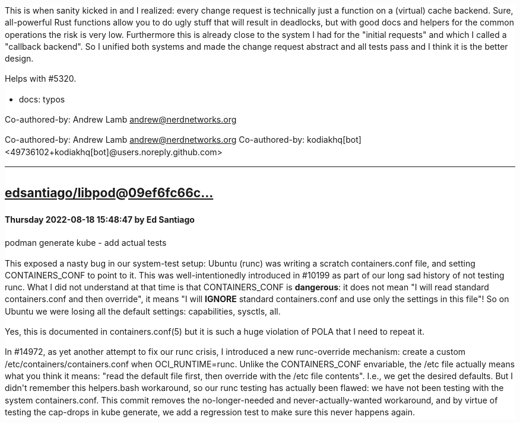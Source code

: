 This is when sanity kicked in and I realized: every change request is
technically just a function on a (virtual) cache backend. Sure,
all-powerful Rust functions allow you to do ugly stuff that will result
in deadlocks, but with good docs and helpers for the common operations
the risk is very low. Furthermore this is already close to the system I
had for the "initial requests" and which I called a "callback backend".
So I unified both systems and made the change request abstract and all
tests pass and I think it is the better design.

Helps with #5320.

* docs: typos

Co-authored-by: Andrew Lamb <andrew@nerdnetworks.org>

Co-authored-by: Andrew Lamb <andrew@nerdnetworks.org>
Co-authored-by: kodiakhq[bot] <49736102+kodiakhq[bot]@users.noreply.github.com>

---
## [edsantiago/libpod](https://github.com/edsantiago/libpod)@[09ef6fc66c...](https://github.com/edsantiago/libpod/commit/09ef6fc66cac44dec94c29cd7a1a53f70831446d)
#### Thursday 2022-08-18 15:48:47 by Ed Santiago

podman generate kube - add actual tests

This exposed a nasty bug in our system-test setup: Ubuntu (runc)
was writing a scratch containers.conf file, and setting CONTAINERS_CONF
to point to it. This was well-intentionedly introduced in #10199 as
part of our long sad history of not testing runc. What I did not
understand at that time is that CONTAINERS_CONF is **dangerous**:
it does not mean "I will read standard containers.conf and then
override", it means "I will **IGNORE** standard containers.conf
and use only the settings in this file"! So on Ubuntu we were
losing all the default settings: capabilities, sysctls, all.

Yes, this is documented in containers.conf(5) but it is such
a huge violation of POLA that I need to repeat it.

In #14972, as yet another attempt to fix our runc crisis, I
introduced a new runc-override mechanism: create a custom
/etc/containers/containers.conf when OCI_RUNTIME=runc.
Unlike the CONTAINERS_CONF envariable, the /etc file
actually means what you think it means: "read the default
file first, then override with the /etc file contents".
I.e., we get the desired defaults. But I didn't remember
this helpers.bash workaround, so our runc testing has
actually been flawed: we have not been testing with
the system containers.conf. This commit removes the
no-longer-needed and never-actually-wanted workaround,
and by virtue of testing the cap-drops in kube generate,
we add a regression test to make sure this never happens
again.


[1]: https://github.com/tremor-rs/tremor-runtime/pull/1538
[2]: https://github.com/tremor-rs/tremor-runtime/pull/1538#discussion_r904836976
[3]: https://rust-lang.github.io/rust-clippy/master/index.html#self_named_module_files
